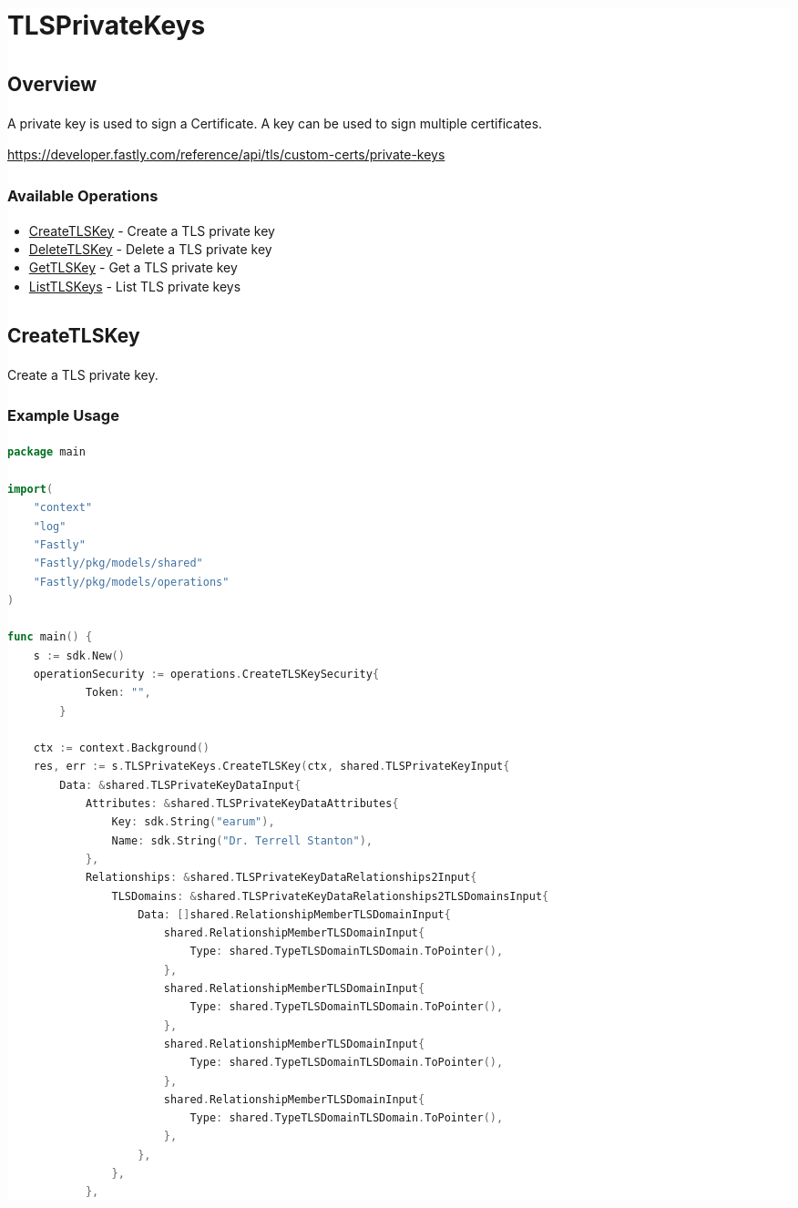 # TLSPrivateKeys

## Overview

A private key is used to sign a Certificate. A key can be used to sign multiple certificates.

<https://developer.fastly.com/reference/api/tls/custom-certs/private-keys>
### Available Operations

* [CreateTLSKey](#createtlskey) - Create a TLS private key
* [DeleteTLSKey](#deletetlskey) - Delete a TLS private key
* [GetTLSKey](#gettlskey) - Get a TLS private key
* [ListTLSKeys](#listtlskeys) - List TLS private keys

## CreateTLSKey

Create a TLS private key.

### Example Usage

```go
package main

import(
	"context"
	"log"
	"Fastly"
	"Fastly/pkg/models/shared"
	"Fastly/pkg/models/operations"
)

func main() {
    s := sdk.New()
    operationSecurity := operations.CreateTLSKeySecurity{
            Token: "",
        }

    ctx := context.Background()
    res, err := s.TLSPrivateKeys.CreateTLSKey(ctx, shared.TLSPrivateKeyInput{
        Data: &shared.TLSPrivateKeyDataInput{
            Attributes: &shared.TLSPrivateKeyDataAttributes{
                Key: sdk.String("earum"),
                Name: sdk.String("Dr. Terrell Stanton"),
            },
            Relationships: &shared.TLSPrivateKeyDataRelationships2Input{
                TLSDomains: &shared.TLSPrivateKeyDataRelationships2TLSDomainsInput{
                    Data: []shared.RelationshipMemberTLSDomainInput{
                        shared.RelationshipMemberTLSDomainInput{
                            Type: shared.TypeTLSDomainTLSDomain.ToPointer(),
                        },
                        shared.RelationshipMemberTLSDomainInput{
                            Type: shared.TypeTLSDomainTLSDomain.ToPointer(),
                        },
                        shared.RelationshipMemberTLSDomainInput{
                            Type: shared.TypeTLSDomainTLSDomain.ToPointer(),
                        },
                        shared.RelationshipMemberTLSDomainInput{
                            Type: shared.TypeTLSDomainTLSDomain.ToPointer(),
                        },
                    },
                },
            },
```